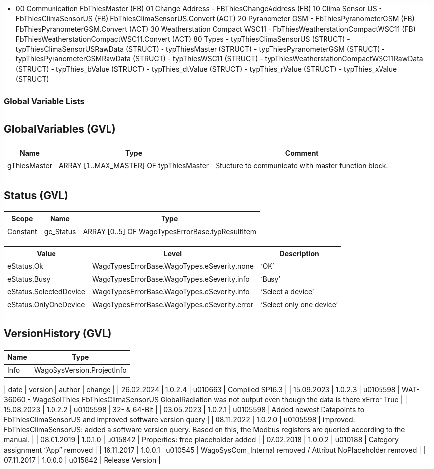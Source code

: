 
- 00 Communication FbThiesMaster (FB) 01 Change Address - FBThiesChangeAddress (FB) 10 Clima Sensor US - FbThiesClimaSensorUS (FB) FbThiesClimaSensorUS.Convert (ACT) 20 Pyranometer GSM - FbThiesPyranometerGSM (FB) FbThiesPyranometerGSM.Convert (ACT) 30 Weatherstation Compact WSC11 - FbThiesWeatherstationCompactWSC11 (FB) FbThiesWeatherstationCompactWSC11.Convert (ACT) 80 Types - typThiesClimaSensorUS (STRUCT) - typThiesClimaSensorUSRawData (STRUCT) - typThiesMaster (STRUCT) - typThiesPyranometerGSM (STRUCT) - typThiesPyranometerGSMRawData (STRUCT) - typThiesWSC11 (STRUCT) - typThiesWeatherstationCompactWSC11RawData (STRUCT) - typThies_bValue (STRUCT) - typThies_dtValue (STRUCT) - typThies_rValue (STRUCT) - typThies_xValue (STRUCT)

### Global Variable Lists


## GlobalVariables (GVL)


| Name | Type | Comment |
| --- | --- | --- |
| gThiesMaster | ARRAY [1..MAX_MASTER] OF typThiesMaster | Stucture to communicate with master function block. |

## Status (GVL)


| Scope | Name | Type |
| --- | --- | --- |
| Constant | gc_Status | ARRAY [0..5] OF WagoTypesErrorBase.typResultItem |

| Value | Level | Description |
| --- | --- | --- |
| eStatus.Ok | WagoTypesErrorBase.WagoTypes.eSeverity.none | ‘OK’ |
| eStatus.Busy | WagoTypesErrorBase.WagoTypes.eSeverity.info | ‘Busy’ |
| eStatus.SelectedDevice | WagoTypesErrorBase.WagoTypes.eSeverity.info | ‘Select a device’ |
| eStatus.OnlyOneDevice | WagoTypesErrorBase.WagoTypes.eSeverity.error | ‘Select only one device’ |

## VersionHistory (GVL)


| Name | Type |
| --- | --- |
| Info | WagoSysVersion.ProjectInfo |

| date | version | author | change |
| 26.02.2024 | 1.0.2.4 | u010663 | Compiled SP16.3 |
| 15.09.2023 | 1.0.2.3 | u0105598 | WAT-36060 - WagoSolThies FbThiesClimaSensorUS GlobalRadiation was not output even though the data is there xError True |
| 15.08.2023 | 1.0.2.2 | u0105598 | 32- & 64-Bit |
| 03.05.2023 | 1.0.2.1 | u0105598 | Added newest Datapoints to FbThiesClimaSensorUS and improved software version query |
| 08.11.2022 | 1.0.2.0 | u0105598 | improved: FbThiesClimaSensorUS: added a software version query. Based on this, the Modbus registers are queried according to the manual. |
| 08.01.2019 | 1.0.1.0 | u015842 | Properties: free placeholder added |
| 07.02.2018 | 1.0.0.2 | u010188 | Category assignment “App” removed |
| 16.11.2017 | 1.0.0.1 | u010545 | WagoSysCom_Internal removed / Attribut NoPlaceholder removed |
| 07.11.2017 | 1.0.0.0 | u015842 | Release Version |
